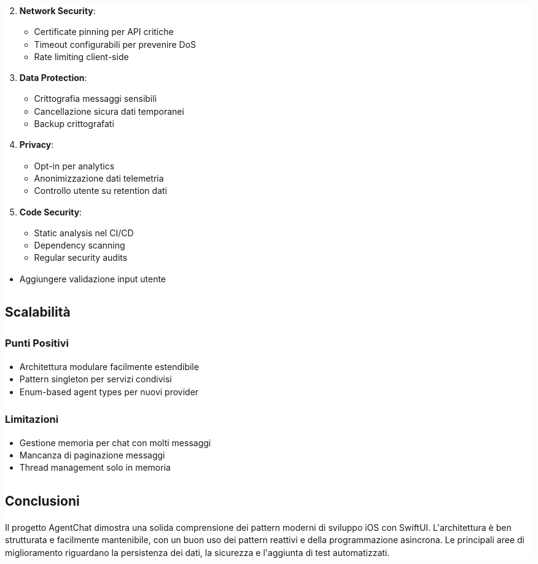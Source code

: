 2. **Network Security**:
   - Certificate pinning per API critiche
   - Timeout configurabili per prevenire DoS
   - Rate limiting client-side

3. **Data Protection**:
   - Crittografia messaggi sensibili
   - Cancellazione sicura dati temporanei
   - Backup crittografati

4. **Privacy**:
   - Opt-in per analytics
   - Anonimizzazione dati telemetria
   - Controllo utente su retention dati

5. **Code Security**:
   - Static analysis nel CI/CD
   - Dependency scanning
   - Regular security audits
- Aggiungere validazione input utente

## Scalabilità

### Punti Positivi
- Architettura modulare facilmente estendibile
- Pattern singleton per servizi condivisi
- Enum-based agent types per nuovi provider

### Limitazioni
- Gestione memoria per chat con molti messaggi
- Mancanza di paginazione messaggi
- Thread management solo in memoria

## Conclusioni

Il progetto AgentChat dimostra una solida comprensione dei pattern moderni di sviluppo iOS con SwiftUI. L'architettura è ben strutturata e facilmente mantenibile, con un buon uso dei pattern reattivi e della programmazione asincrona. Le principali aree di miglioramento riguardano la persistenza dei dati, la sicurezza e l'aggiunta di test automatizzati.
